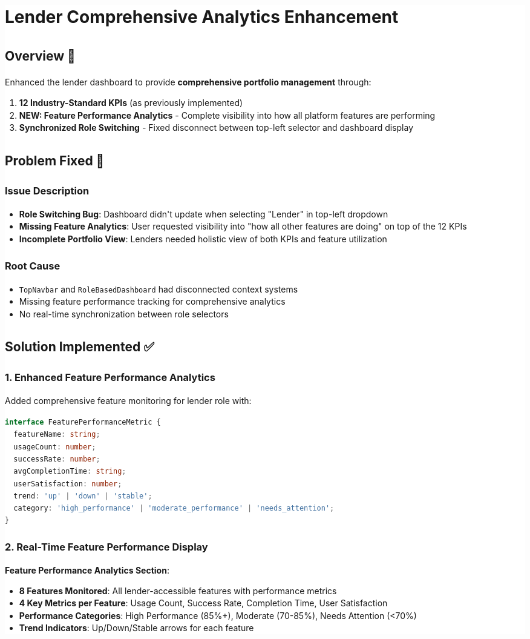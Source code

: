 # Lender Comprehensive Analytics Enhancement

## Overview 🎯

Enhanced the lender dashboard to provide **comprehensive portfolio management** through:

1. **12 Industry-Standard KPIs** (as previously implemented)
2. **NEW: Feature Performance Analytics** - Complete visibility into how all platform features are performing
3. **Synchronized Role Switching** - Fixed disconnect between top-left selector and dashboard display

## Problem Fixed 🔧

### Issue Description

- **Role Switching Bug**: Dashboard didn't update when selecting "Lender" in top-left dropdown
- **Missing Feature Analytics**: User requested visibility into "how all other features are doing" on top of the 12 KPIs
- **Incomplete Portfolio View**: Lenders needed holistic view of both KPIs and feature utilization

### Root Cause

- `TopNavbar` and `RoleBasedDashboard` had disconnected context systems
- Missing feature performance tracking for comprehensive analytics
- No real-time synchronization between role selectors

## Solution Implemented ✅

### 1. Enhanced Feature Performance Analytics

Added comprehensive feature monitoring for lender role with:

```typescript
interface FeaturePerformanceMetric {
  featureName: string;
  usageCount: number;
  successRate: number;
  avgCompletionTime: string;
  userSatisfaction: number;
  trend: 'up' | 'down' | 'stable';
  category: 'high_performance' | 'moderate_performance' | 'needs_attention';
}
```

### 2. Real-Time Feature Performance Display

**Feature Performance Analytics Section**:

- **8 Features Monitored**: All lender-accessible features with performance metrics
- **4 Key Metrics per Feature**: Usage Count, Success Rate, Completion Time, User Satisfaction
- **Performance Categories**: High Performance (85%+), Moderate (70-85%), Needs Attention (<70%)
- **Trend Indicators**: Up/Down/Stable arrows for each feature
